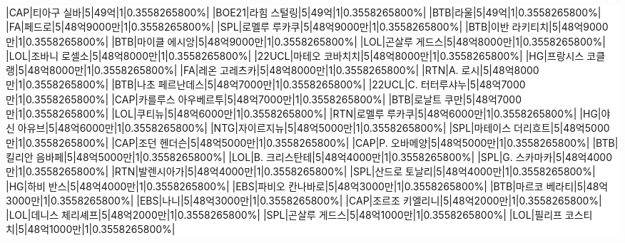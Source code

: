 |CAP|티아구 실바|5|49억|1|0.3558265800%|
|BOE21|라힘 스털링|5|49억|1|0.3558265800%|
|BTB|라울|5|49억|1|0.3558265800%|
|FA|페드로|5|48억9000만|1|0.3558265800%|
|SPL|로멜루 루카쿠|5|48억9000만|1|0.3558265800%|
|BTB|이반 라키티치|5|48억9000만|1|0.3558265800%|
|BTB|마이클 에시앙|5|48억9000만|1|0.3558265800%|
|LOL|곤살루 게드스|5|48억8000만|1|0.3558265800%|
|LOL|조바니 로셀소|5|48억8000만|1|0.3558265800%|
|22UCL|마테오 코바치치|5|48억8000만|1|0.3558265800%|
|HG|프랑시스 코클랭|5|48억8000만|1|0.3558265800%|
|FA|레온 고레츠카|5|48억8000만|1|0.3558265800%|
|RTN|A. 로시|5|48억8000만|1|0.3558265800%|
|BTB|나초 페르난데스|5|48억7000만|1|0.3558265800%|
|22UCL|C. 터터루샤누|5|48억7000만|1|0.3558265800%|
|CAP|카를루스 아우베르투|5|48억7000만|1|0.3558265800%|
|BTB|로날트 쿠만|5|48억7000만|1|0.3558265800%|
|LOL|쿠티뉴|5|48억6000만|1|0.3558265800%|
|RTN|로멜루 루카쿠|5|48억6000만|1|0.3558265800%|
|HG|야신 아유브|5|48억6000만|1|0.3558265800%|
|NTG|자이르지뉴|5|48억5000만|1|0.3558265800%|
|SPL|마테이스 더리흐트|5|48억5000만|1|0.3558265800%|
|CAP|조던 헨더슨|5|48억5000만|1|0.3558265800%|
|CAP|P. 오바메양|5|48억5000만|1|0.3558265800%|
|BTB|킬리안 음바페|5|48억5000만|1|0.3558265800%|
|LOL|B. 크리스탄테|5|48억4000만|1|0.3558265800%|
|SPL|G. 스카마카|5|48억4000만|1|0.3558265800%|
|RTN|발렌시아가|5|48억4000만|1|0.3558265800%|
|SPL|산드로 토날리|5|48억4000만|1|0.3558265800%|
|HG|하비 반스|5|48억4000만|1|0.3558265800%|
|EBS|파비오 칸나바로|5|48억3000만|1|0.3558265800%|
|BTB|마르코 베라티|5|48억3000만|1|0.3558265800%|
|EBS|나니|5|48억3000만|1|0.3558265800%|
|CAP|조르조 키엘리니|5|48억2000만|1|0.3558265800%|
|LOL|데니스 체리셰프|5|48억2000만|1|0.3558265800%|
|SPL|곤살루 게드스|5|48억1000만|1|0.3558265800%|
|LOL|필리프 코스티치|5|48억1000만|1|0.3558265800%|